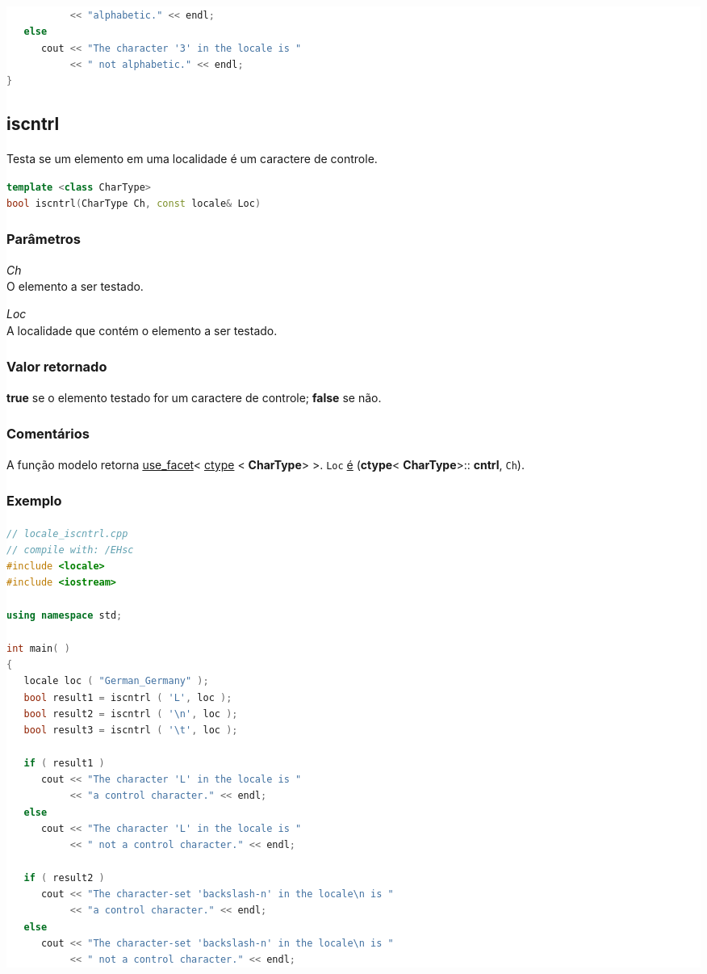 ```cpp
           << "alphabetic." << endl;
   else
      cout << "The character '3' in the locale is "
           << " not alphabetic." << endl;
}
```

## <a name="iscntrl"></a><a name="iscntrl"></a>iscntrl

Testa se um elemento em uma localidade é um caractere de controle.

```cpp
template <class CharType>
bool iscntrl(CharType Ch, const locale& Loc)
```

### <a name="parameters"></a>Parâmetros

*Ch*\
O elemento a ser testado.

*Loc*\
A localidade que contém o elemento a ser testado.

### <a name="return-value"></a>Valor retornado

**true** se o elemento testado for um caractere de controle; **false** se não.

### <a name="remarks"></a>Comentários

A função modelo retorna [use_facet](../standard-library/locale-functions.md#use_facet)< [ctype](../standard-library/ctype-class.md) \< **CharType**> >. `Loc` [é](../standard-library/ctype-class.md#is) (**ctype**\< **CharType**>:: **cntrl**, `Ch`).

### <a name="example"></a>Exemplo

```cpp
// locale_iscntrl.cpp
// compile with: /EHsc
#include <locale>
#include <iostream>

using namespace std;

int main( )
{
   locale loc ( "German_Germany" );
   bool result1 = iscntrl ( 'L', loc );
   bool result2 = iscntrl ( '\n', loc );
   bool result3 = iscntrl ( '\t', loc );

   if ( result1 )
      cout << "The character 'L' in the locale is "
           << "a control character." << endl;
   else
      cout << "The character 'L' in the locale is "
           << " not a control character." << endl;

   if ( result2 )
      cout << "The character-set 'backslash-n' in the locale\n is "
           << "a control character." << endl;
   else
      cout << "The character-set 'backslash-n' in the locale\n is "
           << " not a control character." << endl;

```